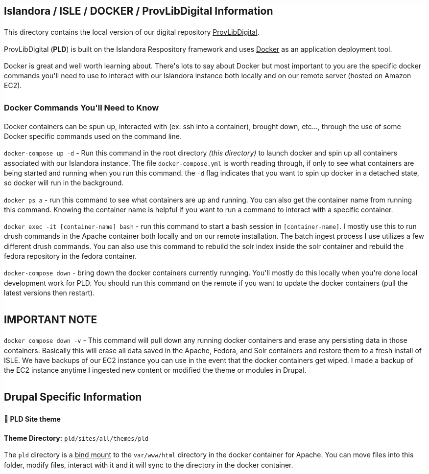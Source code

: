 ## Islandora / ISLE / DOCKER / ProvLibDigital Information

This directory contains the local version of our digital repository [ProvLibDigital](https://provlibdigital.org).

ProvLibDigital (**PLD**) is built on the Islandora Respository framework and uses [Docker](https://www.docker.com/) as an application deployment tool.

Docker is great and well worth learning about. There's lots to say about Docker but most important to you are the specific docker commands you'll need to use to interact with our Islandora instance both locally and on our remote server (hosted on Amazon EC2).

### Docker Commands You'll Need to Know ###

Docker containers can be spun up, interacted with (ex: ssh into a container), brought down, etc..., through the use of some Docker specific commands used on the command line.

`docker-compose up -d` - Run this command in the root directory _(this directory)_ to launch docker and spin up all containers associated with our Islandora instance. The file `docker-compose.yml` is worth reading through, if only to see what containers are being started and running when you run this command.
the `-d` flag indicates that you want to spin up docker in a detached state, so docker will run in the background.

`docker ps a` - run this command to see what containers are up and running. You can also get the container name from running this command. Knowing the container name is helpful if you want to run a command to interact with a specific container.

`docker exec -it [container-name] bash` - run this command to start a bash session in `[container-name]`. I mostly use this to run drush commands in the Apache container both locally and on our remote installation. The batch ingest process I use utilizes a few different drush commands. You can also use this command to rebuild the solr index inside the solr container and rebuild the fedora repository in the fedora container.

`docker-compose down` - bring down the docker containers currently runnging. You'll mostly do this locally when you're done local development work for PLD. You should run this command on the remote if you want to update the docker containers (pull the latest versions then restart).

## IMPORTANT NOTE ##
`docker compose down -v` - This command will pull down any running docker containers and erase any persisting data in those containers. Basically this will erase all data saved in the Apache, Fedora, and Solr containers and restore them to a fresh install of ISLE. We have backups of our EC2 instance you can use in the event that the docker containers get wiped. I made a backup of the EC2 instance anytime I ingested new content or modified the theme or modules in Drupal.

## Drupal Specific Information ##
#### :file_folder: PLD Site theme

**Theme Directory:** `pld/sites/all/themes/pld`

The `pld` directory is a [bind mount](https://docs.docker.com/storage/bind-mounts/) to the `var/www/html` directory in the docker container for Apache. You can move files into this folder, modify files, interact with it and it will sync to the directory in the docker container.
